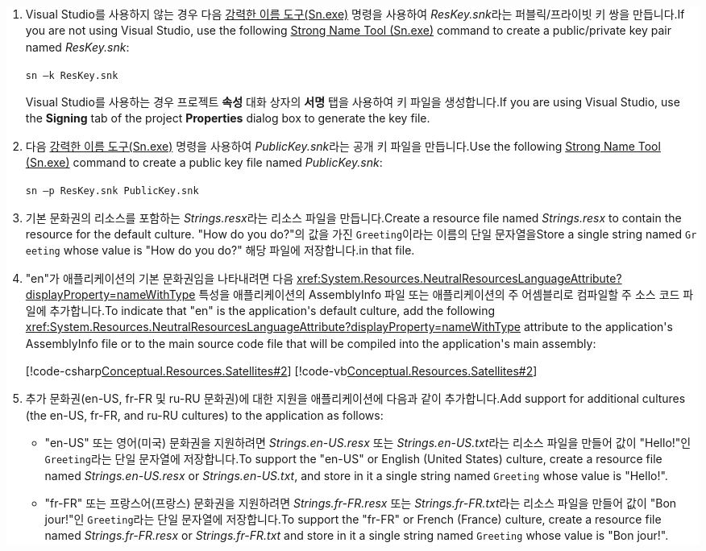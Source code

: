 1. <span data-ttu-id="c8824-240">Visual Studio를 사용하지 않는 경우 다음 [강력한 이름 도구(Sn.exe)](../tools/sn-exe-strong-name-tool.md) 명령을 사용하여 *ResKey.snk*라는 퍼블릭/프라이빗 키 쌍을 만듭니다.</span><span class="sxs-lookup"><span data-stu-id="c8824-240">If you are not using Visual Studio, use the following [Strong Name Tool (Sn.exe)](../tools/sn-exe-strong-name-tool.md) command to create a public/private key pair named *ResKey.snk*:</span></span>

    ```console
    sn –k ResKey.snk
    ```

    <span data-ttu-id="c8824-241">Visual Studio를 사용하는 경우 프로젝트 **속성** 대화 상자의 **서명** 탭을 사용하여 키 파일을 생성합니다.</span><span class="sxs-lookup"><span data-stu-id="c8824-241">If you are using Visual Studio, use the **Signing** tab of the project **Properties** dialog box to generate the key file.</span></span>

2. <span data-ttu-id="c8824-242">다음 [강력한 이름 도구(Sn.exe)](../tools/sn-exe-strong-name-tool.md) 명령을 사용하여 *PublicKey.snk*라는 공개 키 파일을 만듭니다.</span><span class="sxs-lookup"><span data-stu-id="c8824-242">Use the following [Strong Name Tool (Sn.exe)](../tools/sn-exe-strong-name-tool.md) command to create a public key file named *PublicKey.snk*:</span></span>

    ```console
    sn –p ResKey.snk PublicKey.snk
    ```

3. <span data-ttu-id="c8824-243">기본 문화권의 리소스를 포함하는 *Strings.resx*라는 리소스 파일을 만듭니다.</span><span class="sxs-lookup"><span data-stu-id="c8824-243">Create a resource file named *Strings.resx* to contain the resource for the default culture.</span></span> <span data-ttu-id="c8824-244">"How do you do?"의 값을 가진 `Greeting`이라는 이름의 단일 문자열을</span><span class="sxs-lookup"><span data-stu-id="c8824-244">Store a single string named `Greeting` whose value is "How do you do?"</span></span> <span data-ttu-id="c8824-245">해당 파일에 저장합니다.</span><span class="sxs-lookup"><span data-stu-id="c8824-245">in that file.</span></span>

4. <span data-ttu-id="c8824-246">"en"가 애플리케이션의 기본 문화권임을 나타내려면 다음 <xref:System.Resources.NeutralResourcesLanguageAttribute?displayProperty=nameWithType> 특성을 애플리케이션의 AssemblyInfo 파일 또는 애플리케이션의 주 어셈블리로 컴파일할 주 소스 코드 파일에 추가합니다.</span><span class="sxs-lookup"><span data-stu-id="c8824-246">To indicate that "en" is the application's default culture, add the following <xref:System.Resources.NeutralResourcesLanguageAttribute?displayProperty=nameWithType> attribute to the application's AssemblyInfo file or to the main source code file that will be compiled into the application's main assembly:</span></span>

    [!code-csharp[Conceptual.Resources.Satellites#2](~/samples/snippets/csharp/VS_Snippets_CLR/conceptual.resources.satellites/cs/stringlibrary.cs#2)]
    [!code-vb[Conceptual.Resources.Satellites#2](~/samples/snippets/visualbasic/VS_Snippets_CLR/conceptual.resources.satellites/vb/stringlibrary.vb#2)]

5. <span data-ttu-id="c8824-247">추가 문화권(en-US, fr-FR 및 ru-RU 문화권)에 대한 지원을 애플리케이션에 다음과 같이 추가합니다.</span><span class="sxs-lookup"><span data-stu-id="c8824-247">Add support for additional cultures (the en-US, fr-FR, and ru-RU cultures) to the application as follows:</span></span>

    - <span data-ttu-id="c8824-248">"en-US" 또는 영어(미국) 문화권을 지원하려면 *Strings.en-US.resx* 또는 *Strings.en-US.txt*라는 리소스 파일을 만들어 값이 "Hello!"인 `Greeting`라는 단일 문자열에 저장합니다.</span><span class="sxs-lookup"><span data-stu-id="c8824-248">To support the "en-US" or English (United States) culture, create a resource file named *Strings.en-US.resx* or *Strings.en-US.txt*, and store in it a single string named `Greeting` whose value is "Hello!".</span></span>

    - <span data-ttu-id="c8824-249">"fr-FR" 또는 프랑스어(프랑스) 문화권을 지원하려면 *Strings.fr-FR.resx* 또는 *Strings.fr-FR.txt*라는 리소스 파일을 만들어 값이 "Bon jour!"인 `Greeting`라는 단일 문자열에 저장합니다.</span><span class="sxs-lookup"><span data-stu-id="c8824-249">To support the "fr-FR" or French (France) culture, create a resource file named *Strings.fr-FR.resx* or *Strings.fr-FR.txt* and store in it a single string named `Greeting` whose value is "Bon jour!".</span></span>
